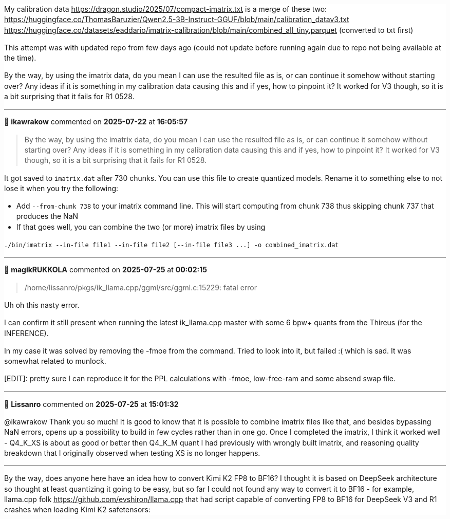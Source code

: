My calibration data https://dragon.studio/2025/07/compact-imatrix.txt is a merge of these two:
https://huggingface.co/ThomasBaruzier/Qwen2.5-3B-Instruct-GGUF/blob/main/calibration_datav3.txt
https://huggingface.co/datasets/eaddario/imatrix-calibration/blob/main/combined_all_tiny.parquet (converted to txt first)

This attempt was with updated repo from few days ago (could not update before running again due to repo not being available at the time).

By the way, by using the imatrix data, do you mean I can use the resulted file as is, or can continue it somehow without starting over? Any ideas if it is something in my calibration data causing this and if yes, how to pinpoint it? It worked for V3 though, so it is a bit surprising that it fails for R1 0528.

---

👤 **ikawrakow** commented on **2025-07-22** at **16:05:57**

> By the way, by using the imatrix data, do you mean I can use the resulted file as is, or can continue it somehow without starting over? Any ideas if it is something in my calibration data causing this and if yes, how to pinpoint it? It worked for V3 though, so it is a bit surprising that it fails for R1 0528.

It got saved to `imatrix.dat` after 730 chunks. You can use this file to create quantized models. Rename it to something else to not lose it when you try the following:
* Add `--from-chunk 738` to your imatrix command line. This will start computing from chunk 738 thus skipping chunk 737 that produces the NaN
* If that goes well, you can combine the two (or more) imatrix files by using
```
./bin/imatrix --in-file file1 --in-file file2 [--in-file file3 ...] -o combined_imatrix.dat
```

---

👤 **magikRUKKOLA** commented on **2025-07-25** at **00:02:15**

> /home/lissanro/pkgs/ik_llama.cpp/ggml/src/ggml.c:15229: fatal error

Uh oh this nasty error.

I can confirm it still present when running the latest ik_llama.cpp master with some 6 bpw+ quants from the Thireus (for the INFERENCE).

In my case it was solved by removing the -fmoe from the command.  Tried to look into it, but failed :( which is sad.  It was somewhat related to munlock.

[EDIT]: pretty sure I can reproduce it for the PPL calculations with -fmoe, low-free-ram and some absend swap file.

---

👤 **Lissanro** commented on **2025-07-25** at **15:01:32**

@ikawrakow Thank you so much! It is good to know that it is possible to combine imatrix files like that, and besides bypassing NaN errors, opens up a possibility to build in few cycles rather than in one go. Once I completed the imatrix, I think it worked well - Q4_K_XS is about as good or better then Q4_K_M quant I had previously with wrongly built imatrix, and reasoning quality breakdown that I originally observed when testing XS is no longer happens.

* * *

By the way, does anyone here have an idea how to convert Kimi K2 FP8 to BF16? I thought it is based on DeepSeek architecture so thought at least quantizing it going to be easy, but so far I could not found any way to convert it to BF16 - 
for example, llama.cpp folk https://github.com/evshiron/llama.cpp that had script capable of converting FP8 to BF16 for DeepSeek V3 and R1 crashes when loading Kimi K2 safetensors:
